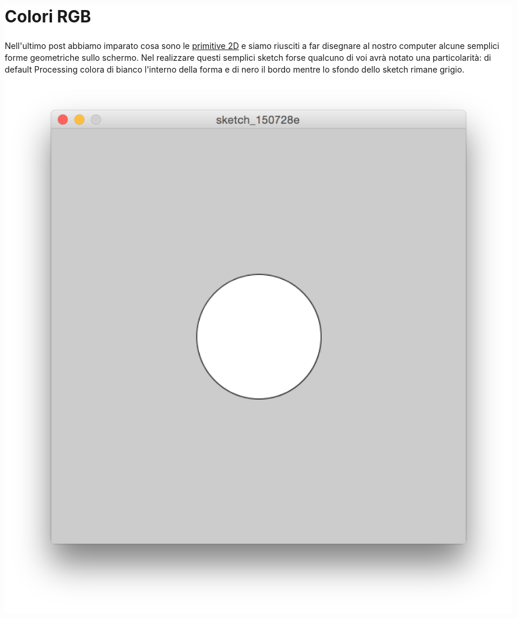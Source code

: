 # Colori RGB

Nell'ultimo post abbiamo imparato cosa sono le [primitive 2D](https://blog.federicopepe.com/2015/07/primitive-2d-point-line-rect-ellipse-triangle/) e siamo riusciti a far disegnare al nostro computer alcune semplici forme geometriche sullo schermo. Nel realizzare questi semplici sketch forse qualcuno di voi avrà notato una particolarità: di default Processing colora di bianco l'interno della forma e di nero il bordo mentre lo sfondo dello sketch rimane grigio.

![Processing's function ellipse()](/assets/images/sketch_150728e_Processing_ellipse-988x1024.png)
